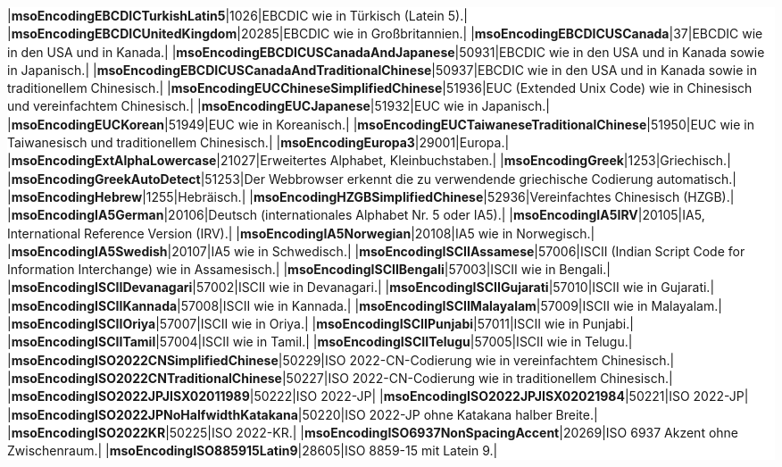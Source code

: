 |**msoEncodingEBCDICTurkishLatin5**|1026|EBCDIC wie in Türkisch (Latein 5).|
|**msoEncodingEBCDICUnitedKingdom**|20285|EBCDIC wie in Großbritannien.|
|**msoEncodingEBCDICUSCanada**|37|EBCDIC wie in den USA und in Kanada.|
|**msoEncodingEBCDICUSCanadaAndJapanese**|50931|EBCDIC wie in den USA und in Kanada sowie in Japanisch.|
|**msoEncodingEBCDICUSCanadaAndTraditionalChinese**|50937|EBCDIC wie in den USA und in Kanada sowie in traditionellem Chinesisch.|
|**msoEncodingEUCChineseSimplifiedChinese**|51936|EUC (Extended Unix Code) wie in Chinesisch und vereinfachtem Chinesisch.|
|**msoEncodingEUCJapanese**|51932|EUC wie in Japanisch.|
|**msoEncodingEUCKorean**|51949|EUC wie in Koreanisch.|
|**msoEncodingEUCTaiwaneseTraditionalChinese**|51950|EUC wie in Taiwanesisch und traditionellem Chinesisch.|
|**msoEncodingEuropa3**|29001|Europa.|
|**msoEncodingExtAlphaLowercase**|21027|Erweitertes Alphabet, Kleinbuchstaben.|
|**msoEncodingGreek**|1253|Griechisch.|
|**msoEncodingGreekAutoDetect**|51253|Der Webbrowser erkennt die zu verwendende griechische Codierung automatisch.|
|**msoEncodingHebrew**|1255|Hebräisch.|
|**msoEncodingHZGBSimplifiedChinese**|52936|Vereinfachtes Chinesisch (HZGB).|
|**msoEncodingIA5German**|20106|Deutsch (internationales Alphabet Nr. 5 oder IA5).|
|**msoEncodingIA5IRV**|20105|IA5, International Reference Version (IRV).|
|**msoEncodingIA5Norwegian**|20108|IA5 wie in Norwegisch.|
|**msoEncodingIA5Swedish**|20107|IA5 wie in Schwedisch.|
|**msoEncodingISCIIAssamese**|57006|ISCII (Indian Script Code for Information Interchange) wie in Assamesisch.|
|**msoEncodingISCIIBengali**|57003|ISCII wie in Bengali.|
|**msoEncodingISCIIDevanagari**|57002|ISCII wie in Devanagari.|
|**msoEncodingISCIIGujarati**|57010|ISCII wie in Gujarati.|
|**msoEncodingISCIIKannada**|57008|ISCII wie in Kannada.|
|**msoEncodingISCIIMalayalam**|57009|ISCII wie in Malayalam.|
|**msoEncodingISCIIOriya**|57007|ISCII wie in Oriya.|
|**msoEncodingISCIIPunjabi**|57011|ISCII wie in Punjabi.|
|**msoEncodingISCIITamil**|57004|ISCII wie in Tamil.|
|**msoEncodingISCIITelugu**|57005|ISCII wie in Telugu.|
|**msoEncodingISO2022CNSimplifiedChinese**|50229|ISO 2022-CN-Codierung wie in vereinfachtem Chinesisch.|
|**msoEncodingISO2022CNTraditionalChinese**|50227|ISO 2022-CN-Codierung wie in traditionellem Chinesisch.|
|**msoEncodingISO2022JPJISX02011989**|50222|ISO 2022-JP|
|**msoEncodingISO2022JPJISX02021984**|50221|ISO 2022-JP|
|**msoEncodingISO2022JPNoHalfwidthKatakana**|50220|ISO 2022-JP ohne Katakana halber Breite.|
|**msoEncodingISO2022KR**|50225|ISO 2022-KR.|
|**msoEncodingISO6937NonSpacingAccent**|20269|ISO 6937 Akzent ohne Zwischenraum.|
|**msoEncodingISO885915Latin9**|28605|ISO 8859-15 mit Latein 9.|